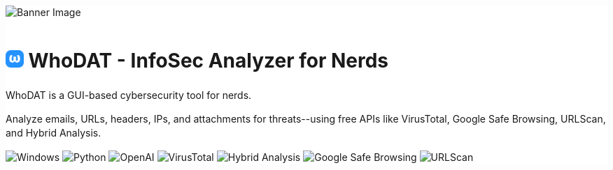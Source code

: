 ![Banner Image](https://github.com/calinux-py/WhoDAT/blob/main/config/WhoDatBanner.png?raw=true)
# [<img src="https://github.com/calinux-py/WhoDAT/blob/main/whodat.png?raw=true" alt="WhoDAT Logo" width="3%">](https://github.com/calinux-py/WhoDAT/tree/main) WhoDAT - InfoSec Analyzer for Nerds

WhoDAT is a GUI-based cybersecurity tool for nerds. 

Analyze emails, URLs, headers, IPs, and attachments for threats--using free APIs like VirusTotal, Google Safe Browsing, URLScan, and Hybrid Analysis.

![Windows](https://img.shields.io/badge/platform-Windows-blue) ![Python](https://img.shields.io/badge/language-Python-darkgreen) ![OpenAI](https://img.shields.io/badge/OpenAI-412991?logo=openai&logoColor=white) ![VirusTotal](https://img.shields.io/badge/VirusTotal-0078D4?logo=virustotal&logoColor=white) ![Hybrid Analysis](https://img.shields.io/badge/Hybrid%20Analysis-004080?logo=hybridanalysis&logoColor=white) ![Google Safe Browsing](https://img.shields.io/badge/Google%20Safe%20Browsing-34A853?logo=google&logoColor=white) ![URLScan](https://img.shields.io/badge/URLScan-FFA500)
